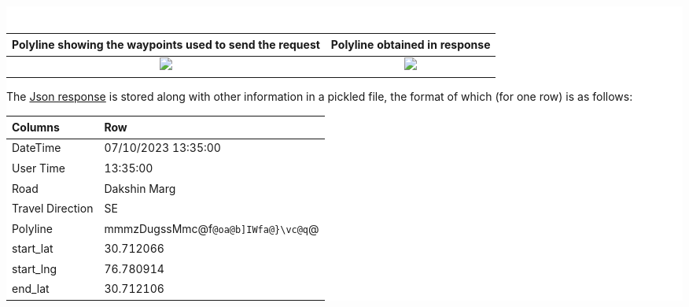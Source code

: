 <br>


Polyline showing the waypoints used to send the request            |  Polyline obtained in response
:-------------------------:|:-------------------------:
![](https://github.com/sachit24/Trial/assets/66550108/10ad7315-5d2c-4d42-9438-bdfbb4dd45e8)  |  ![](https://github.com/sachit24/Trial/assets/66550108/b24f2b4e-d80f-4b70-a301-0b9df8c3fab6)


The [Json response](SampleJsonResponse.txt) is stored along with other information in a pickled file, the format of which (for one row) is as follows:


| Columns                  | Row                                                                                                                                                                                                                                                                                                                                                                                                                                                                                                                            |
|:-----------------|:------------------------------------------------------------------------------------------------------------------------------------------------------------------------------------------------------------------------------------------------------------------------------------------------------------------------------------------------------------------------------------------------------------------------------------------------------------------------------------------------------------------------------|
| DateTime         | 07/10/2023 13:35:00                                                                                                                                                                                                                                                                                                                                                                                                                                                                                                           |
| User Time        | 13:35:00                                                                                                                                                                                                                                                                                                                                                                                                                                                                                                                      |
| Road             | Dakshin Marg                                                                                                                                                                                                                                                                                                                                                                                                                                                                                                                  |
| Travel Direction | SE                                                                                                                                                                                                                                                                                                                                                                                                                                                                                                                            |
| Polyline         | mmmzDugssMmc@f`@oa@b]IWfa@}\vc@q`@                                                                                                                                                                                                                                                                                                                                                                                                                                                                                            |
| start_lat        | 30.712066                                                                                                                                                                                                                                                                                                                                                                                                                                                                                                                     |
| start_lng        | 76.780914                                                                                                                                                                                                                                                                                                                                                                                                                                                                                                                     |
| end_lat          | 30.712106                                                                                                                                                                                                                                                                                                                                                                                                                                                                                                                     |